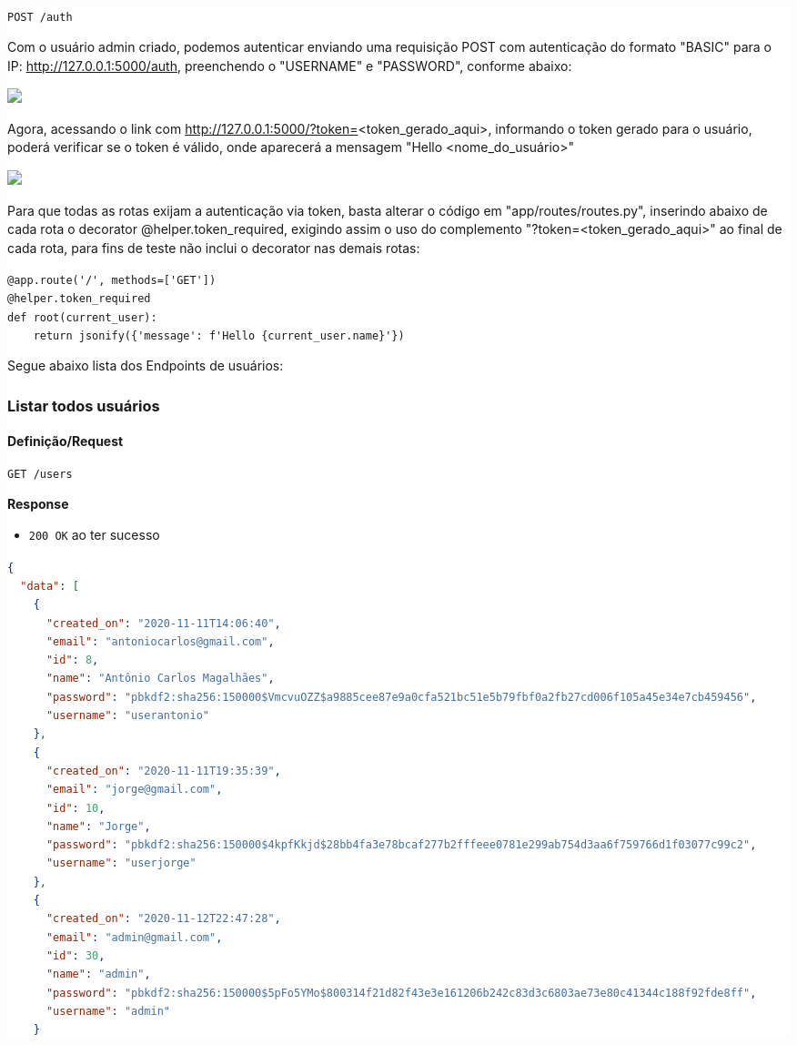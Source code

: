 `POST /auth`

Com o usuário admin criado, podemos autenticar enviando uma requisição POST com autenticação do formato "BASIC" para o IP: http://127.0.0.1:5000/auth, preenchendo o "USERNAME" e "PASSWORD", conforme abaixo:

<img src="https://user-images.githubusercontent.com/64918635/99024438-5a20c400-2545-11eb-854d-cb125c9b2d5a.png">

Agora, acessando o link com http://127.0.0.1:5000/?token=<token_gerado_aqui>, informando o token gerado para o usuário, poderá verificar se o token é válido, onde aparecerá a mensagem "Hello <nome_do_usuário>"

<img src="https://user-images.githubusercontent.com/64918635/99024884-50e42700-2546-11eb-9122-7834da999320.png">

Para que todas as rotas exijam a autenticação via token, basta alterar o código em "app/routes/routes.py", inserindo abaixo de cada rota o decorator @helper.token_required, exigindo assim o uso do complemento "?token=<token_gerado_aqui>" ao final de cada rota, para fins de teste não inclui o decorator nas demais rotas:

```
@app.route('/', methods=['GET'])
@helper.token_required
def root(current_user):
    return jsonify({'message': f'Hello {current_user.name}'})
```

Segue abaixo lista dos Endpoints de usuários:

### Listar todos usuários

**Definição/Request**

`GET /users`

**Response**

- `200 OK` ao ter sucesso

```json
{
  "data": [
    {
      "created_on": "2020-11-11T14:06:40",
      "email": "antoniocarlos@gmail.com",
      "id": 8,
      "name": "Antônio Carlos Magalhães",
      "password": "pbkdf2:sha256:150000$VmcvuOZZ$a9885cee87e9a0cfa521bc51e5b79fbf0a2fb27cd006f105a45e34e7cb459456",
      "username": "userantonio"
    },
    {
      "created_on": "2020-11-11T19:35:39",
      "email": "jorge@gmail.com",
      "id": 10,
      "name": "Jorge",
      "password": "pbkdf2:sha256:150000$4kpfKkjd$28bb4fa3e78bcaf277b2fffeee0781e299ab754d3aa6f759766d1f03077c99c2",
      "username": "userjorge"
    },
    {
      "created_on": "2020-11-12T22:47:28",
      "email": "admin@gmail.com",
      "id": 30,
      "name": "admin",
      "password": "pbkdf2:sha256:150000$5pFo5YMo$800314f21d82f43e3e161206b242c83d3c6803ae73e80c41344c188f92fde8ff",
      "username": "admin"
    }
```